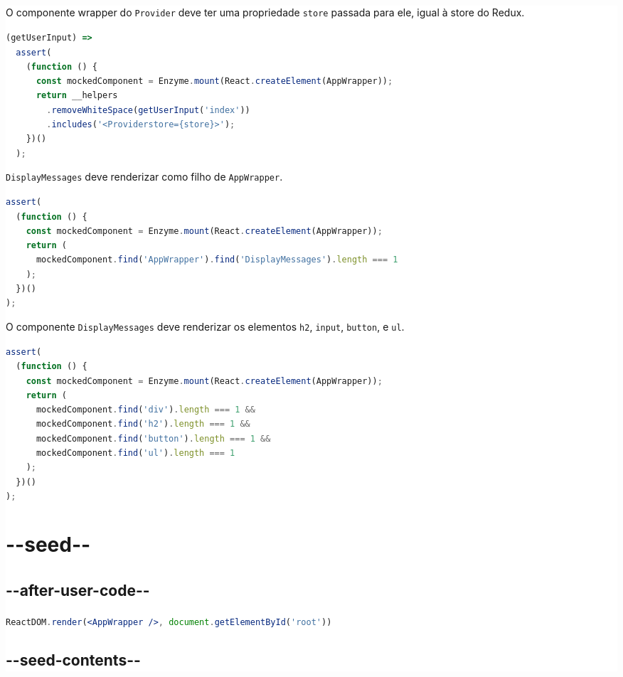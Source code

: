 O componente wrapper do `Provider` deve ter uma propriedade `store` passada para ele, igual à store do Redux.

```js
(getUserInput) =>
  assert(
    (function () {
      const mockedComponent = Enzyme.mount(React.createElement(AppWrapper));
      return __helpers
        .removeWhiteSpace(getUserInput('index'))
        .includes('<Providerstore={store}>');
    })()
  );
```

`DisplayMessages` deve renderizar como filho de `AppWrapper`.

```js
assert(
  (function () {
    const mockedComponent = Enzyme.mount(React.createElement(AppWrapper));
    return (
      mockedComponent.find('AppWrapper').find('DisplayMessages').length === 1
    );
  })()
);
```

O componente `DisplayMessages` deve renderizar os elementos `h2`, `input`, `button`, e `ul`.

```js
assert(
  (function () {
    const mockedComponent = Enzyme.mount(React.createElement(AppWrapper));
    return (
      mockedComponent.find('div').length === 1 &&
      mockedComponent.find('h2').length === 1 &&
      mockedComponent.find('button').length === 1 &&
      mockedComponent.find('ul').length === 1
    );
  })()
);
```

# --seed--

## --after-user-code--

```jsx
ReactDOM.render(<AppWrapper />, document.getElementById('root'))
```

## --seed-contents--
